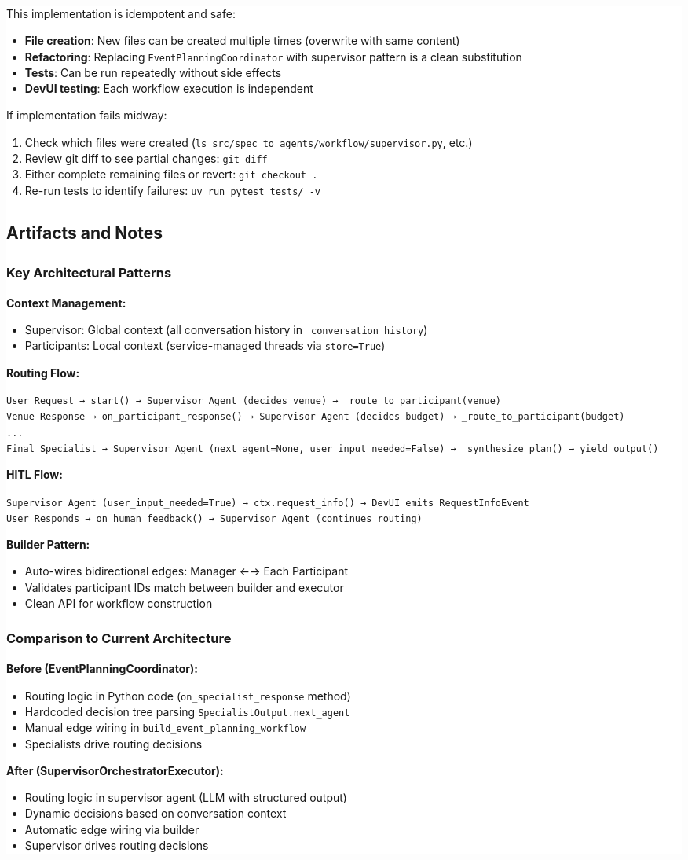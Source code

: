 This implementation is idempotent and safe:

- **File creation**: New files can be created multiple times (overwrite with same content)
- **Refactoring**: Replacing `EventPlanningCoordinator` with supervisor pattern is a clean substitution
- **Tests**: Can be run repeatedly without side effects
- **DevUI testing**: Each workflow execution is independent

If implementation fails midway:
1. Check which files were created (`ls src/spec_to_agents/workflow/supervisor.py`, etc.)
2. Review git diff to see partial changes: `git diff`
3. Either complete remaining files or revert: `git checkout .`
4. Re-run tests to identify failures: `uv run pytest tests/ -v`

## Artifacts and Notes

### Key Architectural Patterns

**Context Management:**
- Supervisor: Global context (all conversation history in `_conversation_history`)
- Participants: Local context (service-managed threads via `store=True`)

**Routing Flow:**
```
User Request → start() → Supervisor Agent (decides venue) → _route_to_participant(venue)
Venue Response → on_participant_response() → Supervisor Agent (decides budget) → _route_to_participant(budget)
...
Final Specialist → Supervisor Agent (next_agent=None, user_input_needed=False) → _synthesize_plan() → yield_output()
```

**HITL Flow:**
```
Supervisor Agent (user_input_needed=True) → ctx.request_info() → DevUI emits RequestInfoEvent
User Responds → on_human_feedback() → Supervisor Agent (continues routing)
```

**Builder Pattern:**
- Auto-wires bidirectional edges: Manager ←→ Each Participant
- Validates participant IDs match between builder and executor
- Clean API for workflow construction

### Comparison to Current Architecture

**Before (EventPlanningCoordinator):**
- Routing logic in Python code (`on_specialist_response` method)
- Hardcoded decision tree parsing `SpecialistOutput.next_agent`
- Manual edge wiring in `build_event_planning_workflow`
- Specialists drive routing decisions

**After (SupervisorOrchestratorExecutor):**
- Routing logic in supervisor agent (LLM with structured output)
- Dynamic decisions based on conversation context
- Automatic edge wiring via builder
- Supervisor drives routing decisions
